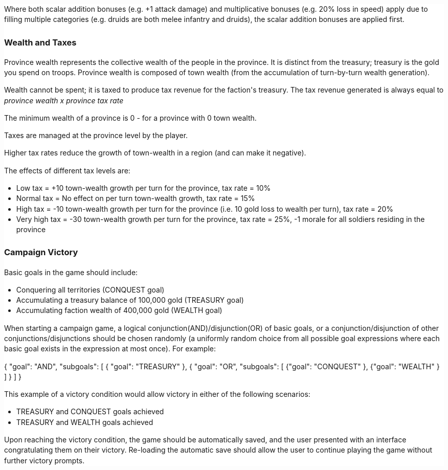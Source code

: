 Where both scalar addition bonuses (e.g. +1 attack damage) and multiplicative bonuses (e.g. 20% loss in speed) apply due to filling multiple categories (e.g. druids are both melee infantry and druids), the scalar addition bonuses are applied first.

### Wealth and Taxes

Province wealth represents the collective wealth of the people in the province. It is distinct from the treasury; treasury is the gold you spend on troops. Province wealth is composed of town wealth (from the accumulation of turn-by-turn wealth generation).

Wealth cannot be spent; it is taxed to produce tax revenue for the faction's treasury. The tax revenue generated is always equal to *province wealth x province tax rate*

The minimum wealth of a province is 0 - for a province with 0 town wealth.

Taxes are managed at the province level by the player.

Higher tax rates reduce the growth of town-wealth in a region (and can make it negative).

The effects of different tax levels are:

* Low tax = +10 town-wealth growth per turn for the province, tax rate = 10%
* Normal tax = No effect on per turn town-wealth growth, tax rate = 15%
* High tax = -10 town-wealth growth per turn for the province (i.e. 10 gold loss to wealth per turn), tax rate = 20%
* Very high tax = -30 town-wealth growth per turn for the province, tax rate = 25%, -1 morale for all soldiers residing in the province

### Campaign Victory

Basic goals in the game should include:

* Conquering all territories (CONQUEST goal)
* Accumulating a treasury balance of 100,000 gold (TREASURY goal)
* Accumulating faction wealth of 400,000 gold (WEALTH goal)

When starting a campaign game, a logical conjunction(AND)/disjunction(OR) of basic goals, or a conjunction/disjunction of other conjunctions/disjunctions should be chosen randomly (a uniformly random choice from all possible goal expressions where each basic goal exists in the expression at most once). For example:

{ "goal": "AND", "subgoals":
  [ { "goal": "TREASURY" },
    { "goal": "OR", "subgoals":
      [ {"goal": "CONQUEST" },
        {"goal": "WEALTH" }
      ]
    }
  ]
}

This example of a victory condition would allow victory in either of the following scenarios:

* TREASURY and CONQUEST goals achieved
* TREASURY and WEALTH goals achieved

Upon reaching the victory condition, the game should be automatically saved, and the user presented with an interface congratulating them on their victory. Re-loading the automatic save should allow the user to continue playing the game without further victory prompts.
